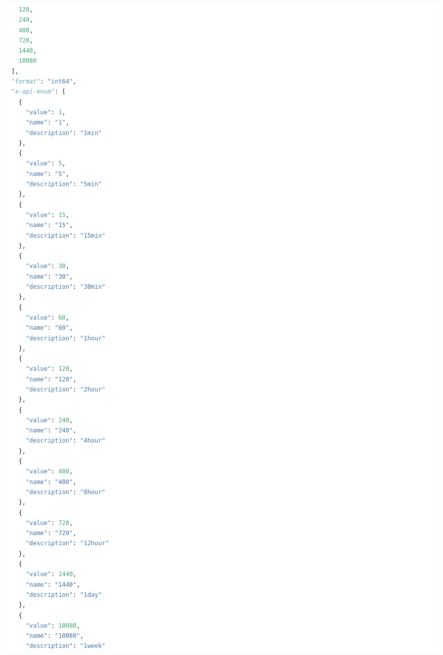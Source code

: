 ```python
    120,
    240,
    480,
    720,
    1440,
    10080
  ],
  "format": "int64",
  "x-api-enum": [
    {
      "value": 1,
      "name": "1",
      "description": "1min"
    },
    {
      "value": 5,
      "name": "5",
      "description": "5min"
    },
    {
      "value": 15,
      "name": "15",
      "description": "15min"
    },
    {
      "value": 30,
      "name": "30",
      "description": "30min"
    },
    {
      "value": 60,
      "name": "60",
      "description": "1hour"
    },
    {
      "value": 120,
      "name": "120",
      "description": "2hour"
    },
    {
      "value": 240,
      "name": "240",
      "description": "4hour"
    },
    {
      "value": 480,
      "name": "480",
      "description": "8hour"
    },
    {
      "value": 720,
      "name": "720",
      "description": "12hour"
    },
    {
      "value": 1440,
      "name": "1440",
      "description": "1day"
    },
    {
      "value": 10080,
      "name": "10080",
      "description": "1week"
```